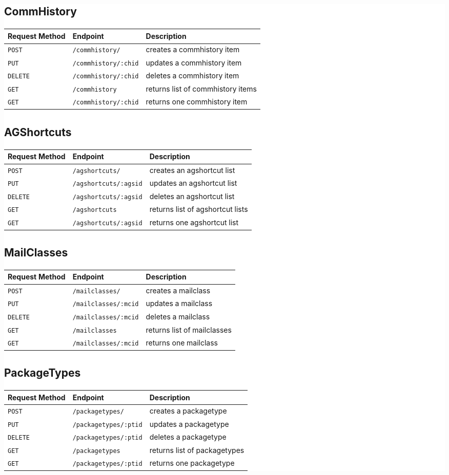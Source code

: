 ## CommHistory

| Request Method | Endpoint             | Description                       |
| :------------- | :------------------- | :-------------------------------- |
| `POST`         | `/commhistory/`      | creates a commhistory item        |
| `PUT`          | `/commhistory/:chid` | updates a commhistory item        |
| `DELETE`       | `/commhistory/:chid` | deletes a commhistory item        |
| `GET`          | `/commhistory`       | returns list of commhistory items |
| `GET`          | `/commhistory/:chid` | returns one commhistory item      |

## AGShortcuts

| Request Method | Endpoint              | Description                      |
| :------------- | :-------------------- | :------------------------------- |
| `POST`         | `/agshortcuts/`       | creates an agshortcut list       |
| `PUT`          | `/agshortcuts/:agsid` | updates an agshortcut list       |
| `DELETE`       | `/agshortcuts/:agsid` | deletes an agshortcut list       |
| `GET`          | `/agshortcuts`        | returns list of agshortcut lists |
| `GET`          | `/agshortcuts/:agsid` | returns one agshortcut list      |

## MailClasses

| Request Method | Endpoint             | Description                    |
| :------------- | :------------------- | :----------------------------- |
| `POST`         | `/mailclasses/`      | creates a mailclass            |
| `PUT`          | `/mailclasses/:mcid` | updates a mailclass            |
| `DELETE`       | `/mailclasses/:mcid` | deletes a mailclass            |
| `GET`          | `/mailclasses`       | returns list of mailclasses    |
| `GET`          | `/mailclasses/:mcid` | returns one mailclass          |

## PackageTypes

| Request Method | Endpoint              | Description                   |
| :------------- | :-------------------- | :---------------------------- |
| `POST`         | `/packagetypes/`      | creates a packagetype         |
| `PUT`          | `/packagetypes/:ptid` | updates a packagetype         |
| `DELETE`       | `/packagetypes/:ptid` | deletes a packagetype         |
| `GET`          | `/packagetypes`       | returns list of packagetypes  |
| `GET`          | `/packagetypes/:ptid` | returns one packagetype       |
